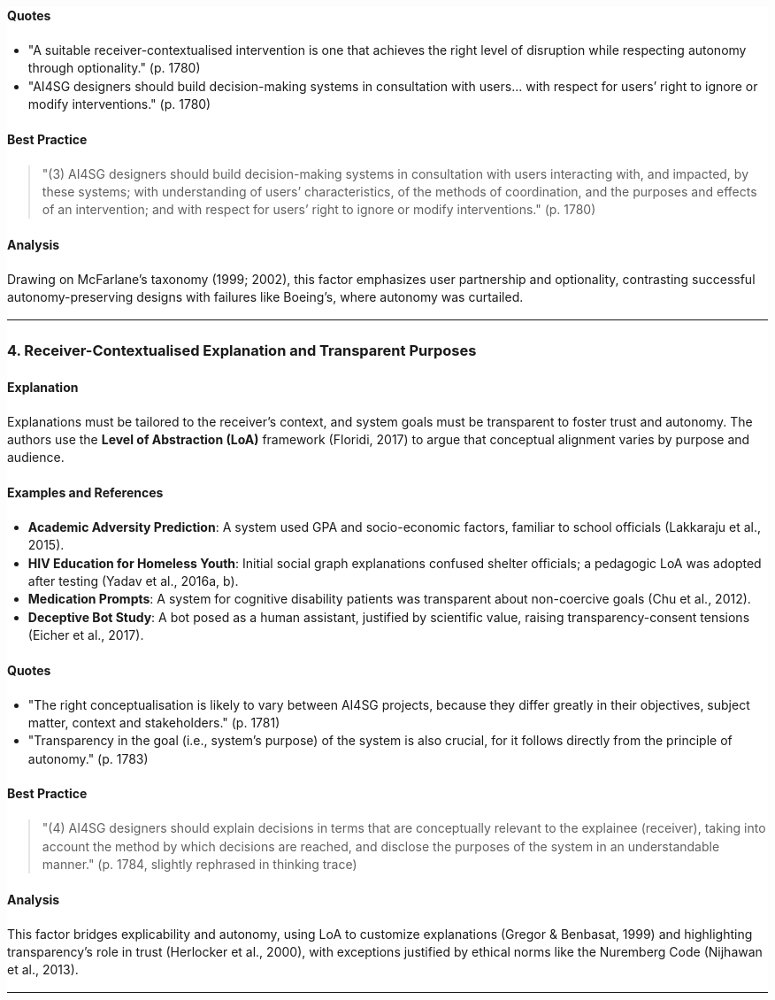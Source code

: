#### **Quotes**
- "A suitable receiver-contextualised intervention is one that achieves the right level of disruption while respecting autonomy through optionality." (p. 1780)
- "AI4SG designers should build decision-making systems in consultation with users... with respect for users’ right to ignore or modify interventions." (p. 1780)

#### **Best Practice**
> "(3) AI4SG designers should build decision-making systems in consultation with users interacting with, and impacted, by these systems; with understanding of users’ characteristics, of the methods of coordination, and the purposes and effects of an intervention; and with respect for users’ right to ignore or modify interventions." (p. 1780)

#### **Analysis**
Drawing on McFarlane’s taxonomy (1999; 2002), this factor emphasizes user partnership and optionality, contrasting successful autonomy-preserving designs with failures like Boeing’s, where autonomy was curtailed.

---

### **4. Receiver-Contextualised Explanation and Transparent Purposes**

#### **Explanation**
Explanations must be tailored to the receiver’s context, and system goals must be transparent to foster trust and autonomy. The authors use the **Level of Abstraction (LoA)** framework (Floridi, 2017) to argue that conceptual alignment varies by purpose and audience.

#### **Examples and References**
- **Academic Adversity Prediction**: A system used GPA and socio-economic factors, familiar to school officials (Lakkaraju et al., 2015).
- **HIV Education for Homeless Youth**: Initial social graph explanations confused shelter officials; a pedagogic LoA was adopted after testing (Yadav et al., 2016a, b).
- **Medication Prompts**: A system for cognitive disability patients was transparent about non-coercive goals (Chu et al., 2012).
- **Deceptive Bot Study**: A bot posed as a human assistant, justified by scientific value, raising transparency-consent tensions (Eicher et al., 2017).

#### **Quotes**
- "The right conceptualisation is likely to vary between AI4SG projects, because they differ greatly in their objectives, subject matter, context and stakeholders." (p. 1781)
- "Transparency in the goal (i.e., system’s purpose) of the system is also crucial, for it follows directly from the principle of autonomy." (p. 1783)

#### **Best Practice**
> "(4) AI4SG designers should explain decisions in terms that are conceptually relevant to the explainee (receiver), taking into account the method by which decisions are reached, and disclose the purposes of the system in an understandable manner." (p. 1784, slightly rephrased in thinking trace)

#### **Analysis**
This factor bridges explicability and autonomy, using LoA to customize explanations (Gregor & Benbasat, 1999) and highlighting transparency’s role in trust (Herlocker et al., 2000), with exceptions justified by ethical norms like the Nuremberg Code (Nijhawan et al., 2013).

---